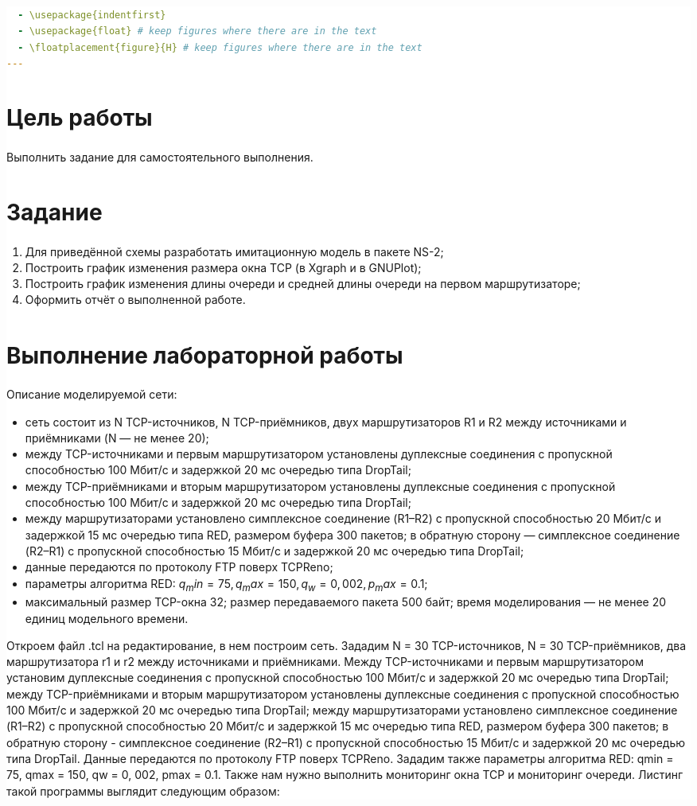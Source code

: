 ```yaml
  - \usepackage{indentfirst}
  - \usepackage{float} # keep figures where there are in the text
  - \floatplacement{figure}{H} # keep figures where there are in the text
---
```


# Цель работы

Выполнить задание для самостоятельного выполнения.

# Задание

1. Для приведённой схемы разработать имитационную модель в пакете NS-2;
2. Построить график изменения размера окна TCP (в Xgraph и в GNUPlot);
3. Построить график изменения длины очереди и средней длины очереди на первом
маршрутизаторе;
4. Оформить отчёт о выполненной работе.

# Выполнение лабораторной работы

Описание моделируемой сети:

- сеть состоит из N TCP-источников, N TCP-приёмников, двух маршрутизаторов
R1 и R2 между источниками и приёмниками (N — не менее 20);
- между TCP-источниками и первым маршрутизатором установлены дуплексные
соединения с пропускной способностью 100 Мбит/с и задержкой 20 мс очередью
типа DropTail;
- между TCP-приёмниками и вторым маршрутизатором установлены дуплексные
соединения с пропускной способностью 100 Мбит/с и задержкой 20 мс очередью
типа DropTail;
- между маршрутизаторами установлено симплексное соединение (R1–R2) с пропускной способностью 20 Мбит/с и задержкой 15 мс очередью типа RED, размером буфера 300 пакетов; в обратную сторону — симплексное соединение (R2–R1) с пропускной способностью 15 Мбит/с и задержкой 20 мс очередью типа DropTail;
- данные передаются по протоколу FTP поверх TCPReno;
- параметры алгоритма RED: $q_min = 75, q_max = 150, q_w = 0, 002, p_max = 0.1$;
- максимальный размер TCP-окна 32; размер передаваемого пакета 500 байт; время
моделирования — не менее 20 единиц модельного времени.

Откроем файл .tcl на редактирование, в нем построим сеть. Зададим N = 30 TCP-источников, N = 30 TCP-приёмников, два маршрутизатора r1 и r2 между источниками и приёмниками. Между TCP-источниками и первым маршрутизатором установим дуплексные соединения с пропускной способностью 100 Мбит/с и задержкой 20 мс очередью типа DropTail; между TCP-приёмниками и вторым маршрутизатором установлены дуплексные соединения с пропускной способностью 100 Мбит/с и задержкой 20 мс очередью типа DropTail; между маршрутизаторами установлено симплексное соединение (R1–R2) с пропускной способностью 20 Мбит/с и задержкой 15 мс очередью типа RED, размером буфера 300 пакетов; в обратную сторону - симплексное соединение (R2–R1) с пропускной способностью 15 Мбит/с и задержкой 20 мс очередью типа DropTail. Данные передаются по протоколу FTP поверх TCPReno. Зададим также параметры алгоритма RED: qmin = 75, qmax = 150, qw = 0, 002, pmax = 0.1. Также нам нужно выполнить мониторинг окна TCP и мониторинг очереди. Листинг такой программы выглядит следующим образом:
